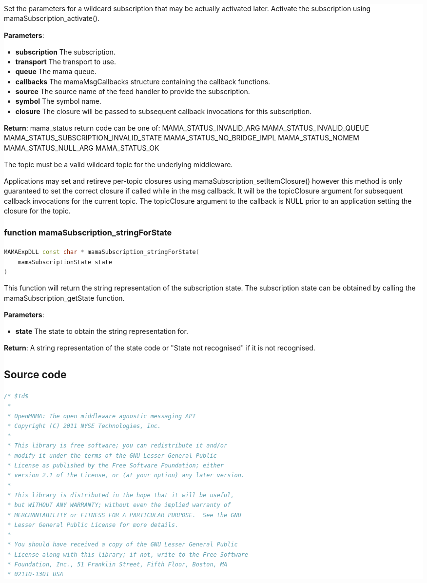 Set the parameters for a wildcard subscription that may be actually activated later. Activate the subscription using mamaSubscription_activate(). 

**Parameters**: 

  * **subscription** The subscription. 
  * **transport** The transport to use. 
  * **queue** The mama queue. 
  * **callbacks** The mamaMsgCallbacks structure containing the callback functions. 
  * **source** The source name of the feed handler to provide the subscription. 
  * **symbol** The symbol name. 
  * **closure** The closure will be passed to subsequent callback invocations for this subscription.


**Return**: mama_status return code can be one of: MAMA_STATUS_INVALID_ARG MAMA_STATUS_INVALID_QUEUE MAMA_STATUS_SUBSCRIPTION_INVALID_STATE MAMA_STATUS_NO_BRIDGE_IMPL MAMA_STATUS_NOMEM MAMA_STATUS_NULL_ARG MAMA_STATUS_OK 

The topic must be a valid wildcard topic for the underlying middleware.

Applications may set and retireve per-topic closures using mamaSubscription_setItemClosure() however this method is only guaranteed to set the correct closure if called while in the msg callback. It will be the topicClosure argument for subsequent callback invocations for the current topic. The topicClosure argument to the callback is NULL prior to an application setting the closure for the topic.


### function mamaSubscription_stringForState

```cpp
MAMAExpDLL const char * mamaSubscription_stringForState(
    mamaSubscriptionState state
)
```

This function will return the string representation of the subscription state. The subscription state can be obtained by calling the mamaSubscription_getState function. 

**Parameters**: 

  * **state** The state to obtain the string representation for.


**Return**: A string representation of the state code or "State not recognised" if it is not recognised. 



## Source code

```cpp
/* $Id$
 *
 * OpenMAMA: The open middleware agnostic messaging API
 * Copyright (C) 2011 NYSE Technologies, Inc.
 *
 * This library is free software; you can redistribute it and/or
 * modify it under the terms of the GNU Lesser General Public
 * License as published by the Free Software Foundation; either
 * version 2.1 of the License, or (at your option) any later version.
 *
 * This library is distributed in the hope that it will be useful,
 * but WITHOUT ANY WARRANTY; without even the implied warranty of
 * MERCHANTABILITY or FITNESS FOR A PARTICULAR PURPOSE.  See the GNU
 * Lesser General Public License for more details.
 *
 * You should have received a copy of the GNU Lesser General Public
 * License along with this library; if not, write to the Free Software
 * Foundation, Inc., 51 Franklin Street, Fifth Floor, Boston, MA
 * 02110-1301 USA
```